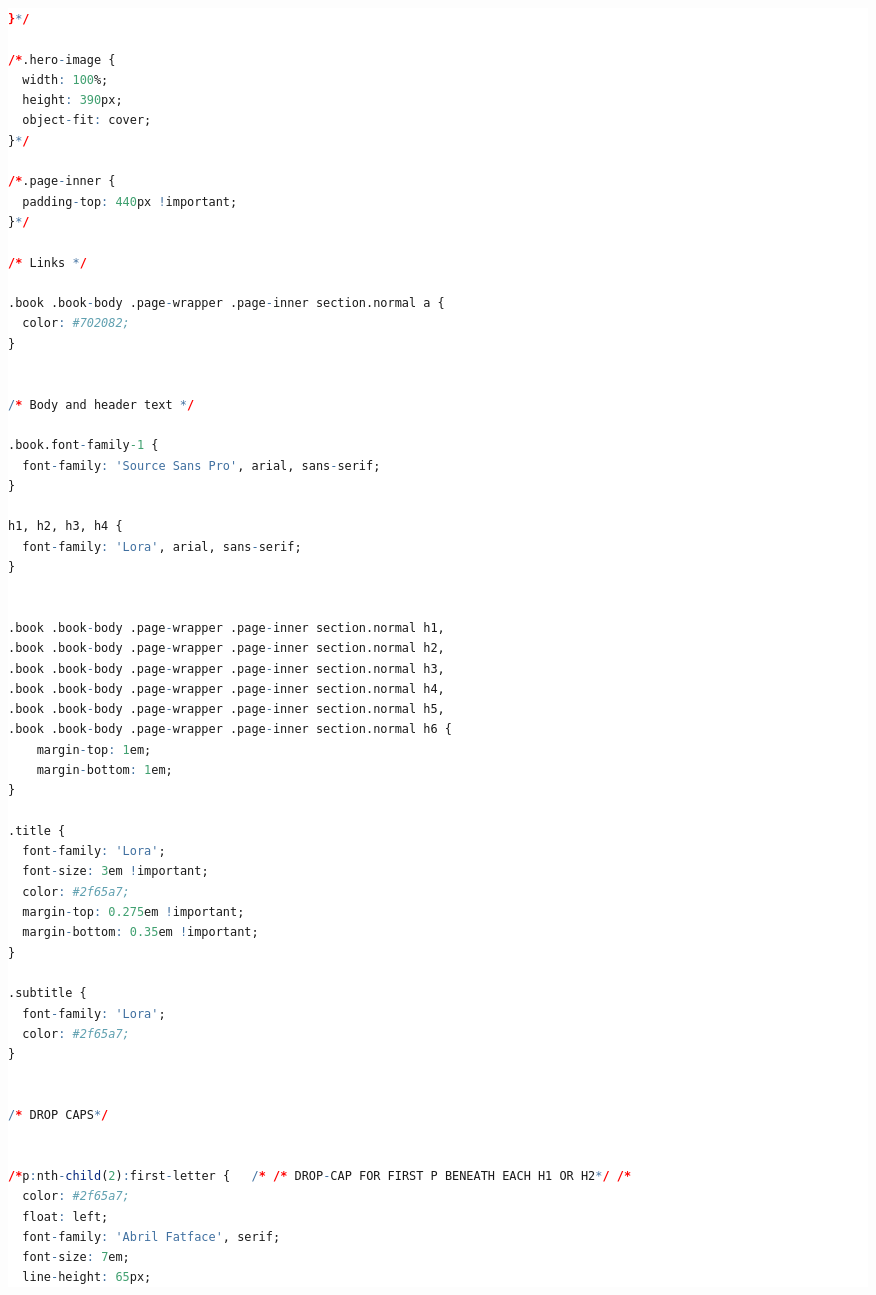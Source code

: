 ```r
}*/

/*.hero-image {
  width: 100%;
  height: 390px;
  object-fit: cover;
}*/

/*.page-inner {
  padding-top: 440px !important;
}*/

/* Links */

.book .book-body .page-wrapper .page-inner section.normal a {
  color: #702082;
}


/* Body and header text */

.book.font-family-1 {
  font-family: 'Source Sans Pro', arial, sans-serif;
}

h1, h2, h3, h4 {
  font-family: 'Lora', arial, sans-serif;
}


.book .book-body .page-wrapper .page-inner section.normal h1,
.book .book-body .page-wrapper .page-inner section.normal h2,
.book .book-body .page-wrapper .page-inner section.normal h3,
.book .book-body .page-wrapper .page-inner section.normal h4,
.book .book-body .page-wrapper .page-inner section.normal h5,
.book .book-body .page-wrapper .page-inner section.normal h6 {
    margin-top: 1em;
    margin-bottom: 1em;
}

.title {
  font-family: 'Lora';
  font-size: 3em !important;
  color: #2f65a7;
  margin-top: 0.275em !important;
  margin-bottom: 0.35em !important;
}

.subtitle {
  font-family: 'Lora';
  color: #2f65a7;
}


/* DROP CAPS*/


/*p:nth-child(2):first-letter {   /* /* DROP-CAP FOR FIRST P BENEATH EACH H1 OR H2*/ /*
  color: #2f65a7;
  float: left;
  font-family: 'Abril Fatface', serif;
  font-size: 7em;
  line-height: 65px;
```